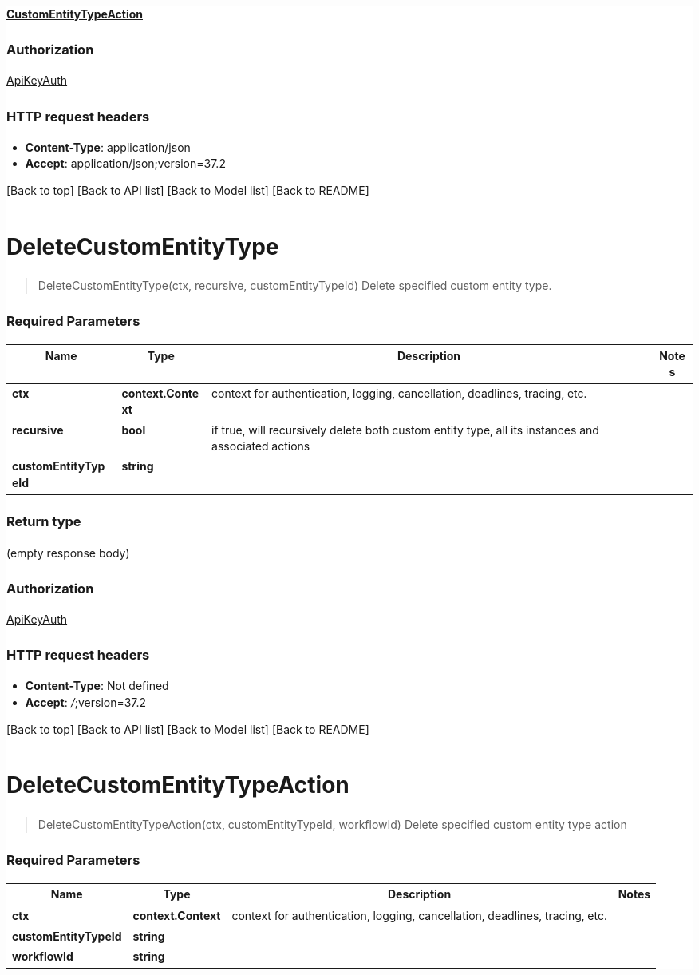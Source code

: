 [**CustomEntityTypeAction**](CustomEntityTypeAction.md)

### Authorization

[ApiKeyAuth](../README.md#ApiKeyAuth)

### HTTP request headers

 - **Content-Type**: application/json
 - **Accept**: application/json;version=37.2

[[Back to top]](#) [[Back to API list]](../README.md#documentation-for-api-endpoints) [[Back to Model list]](../README.md#documentation-for-models) [[Back to README]](../README.md)

# **DeleteCustomEntityType**
> DeleteCustomEntityType(ctx, recursive, customEntityTypeId)
Delete specified custom entity type.

### Required Parameters

Name | Type | Description  | Notes
------------- | ------------- | ------------- | -------------
 **ctx** | **context.Context** | context for authentication, logging, cancellation, deadlines, tracing, etc.
  **recursive** | **bool**| if true, will recursively delete both custom entity type, all its instances and associated actions | 
  **customEntityTypeId** | **string**|  | 

### Return type

 (empty response body)

### Authorization

[ApiKeyAuth](../README.md#ApiKeyAuth)

### HTTP request headers

 - **Content-Type**: Not defined
 - **Accept**: *_/_*;version=37.2

[[Back to top]](#) [[Back to API list]](../README.md#documentation-for-api-endpoints) [[Back to Model list]](../README.md#documentation-for-models) [[Back to README]](../README.md)

# **DeleteCustomEntityTypeAction**
> DeleteCustomEntityTypeAction(ctx, customEntityTypeId, workflowId)
Delete specified custom entity type action

### Required Parameters

Name | Type | Description  | Notes
------------- | ------------- | ------------- | -------------
 **ctx** | **context.Context** | context for authentication, logging, cancellation, deadlines, tracing, etc.
  **customEntityTypeId** | **string**|  | 
  **workflowId** | **string**|  | 
